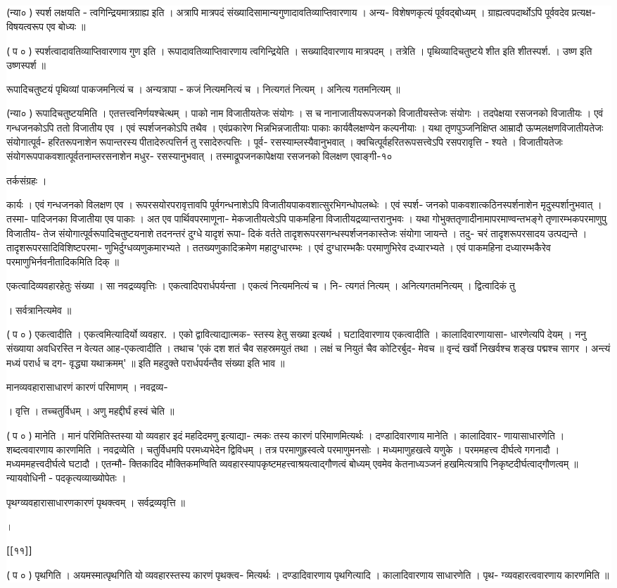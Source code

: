 (न्या० ) स्पर्श लक्षयति - त्वगिन्द्रियमात्रग्राह्य इति । अत्रापि मात्रपदं संख्यादिसामान्यगुणादावतिव्याप्तिवारणाय । अन्य- विशेषणकृत्यं पूर्ववद्बोध्यम् । ग्राह्यत्वपदार्थोऽपि पूर्ववदेव प्रत्यक्ष- विषयत्वरूप एव बोध्यः ॥ 

( प ० ) स्पर्शत्वादावतिव्याप्तिवारणाय गुण इति । रूपादावतिव्याप्तिवारणाय त्वगिन्द्रियेति । सख्यादिवारणाय मात्रपदम् । तत्रेति । पृथिव्यादिचतुष्टये शीत इति शीतस्पर्श. । उष्ण इति उष्णस्पर्श ॥ 

रूपादिचतुष्टयं पृथिव्यां पाकजमनित्यं च । अन्यत्रापा - कजं नित्यमनित्यं च । नित्यगतं नित्यम् । अनित्य गतमनित्यम् ॥ 

(न्या० ) रूपादिचतुष्टयमिति । एतत्तत्त्वनिर्णयश्चेत्थम् । पाको नाम विजातीयतेजः संयोगः । स च नानाजातीयरूपजनको विजातीयस्तेजः संयोगः । तदपेक्षया रसजनको विजातीयः । एवं गन्धजनकोऽपि ततो विजातीय एव । एवं स्पर्शजनकोऽपि तथैव । एवंप्रकारेण भिन्नभिन्नजातीयाः पाकाः कार्यवैलक्षण्येन कल्पनीयाः । यथा तृणपुञ्जनिक्षिप्त आम्रादौ ऊप्मलक्षणविजातीयतेजः संयोगात्पूर्व- हरितरूपनाशेन रूपान्तरस्य पीतादेरुत्पत्तिर्न तु रसादेरुत्पत्तिः । पूर्व- रसस्याम्लस्यैवानुभवात् । क्वचित्पूर्वहरितरूपसत्त्वेऽपि रसपरावृत्ति - श्यते । विजातीयतेजः संयोगरूपपाकवशात्पूर्वतनाम्लरसनाशेन मधुर- रसस्यानुभवात् । तस्माद्रूपजनकापेक्षया रसजनको विलक्षण एवाङ्गी-१० 

तर्कसंग्रहः । 

कार्यः । एवं गन्धजनको विलक्षण एव । रूपरसयोरपरावृत्तावपि पूर्वगन्धनाशेऽपि विजातीयपाकवशात्सुरभिगन्धोपलब्धेः । एवं स्पर्श- जनको पाकवशात्कठिनस्पर्शनाशेन मृदुस्पर्शानुभवात् । तस्मा- पादिजनका विजातीया एव पाकाः । अत एव पार्थिवपरमाणूना- मेकजातीयत्वेऽपि पाकमहिना विजातीयद्रव्यान्तरानुभवः । यथा गोभुक्ततृणादीनामापरमाण्वन्तभङ्गे तृणारम्भकपरमाणुपु विजातीय- तेज संयोगात्पूर्वरूपादिचतुष्टयनाशे तदनन्तरं दुग्धे यादृशं रूपा- दिकं वर्तते तादृशरूपरसगन्धस्पर्शजनकास्तेजः संयोगा जायन्ते । तदु- चरं तादृशरूपरसादय उत्पद्यन्ते । तादृशरूपरसादिविशिष्टपरमा- णुभिर्दुग्धव्यणुकमारभ्यते । ततख्यणुकादिक्रमेण महादुग्धारम्भः । एवं दुग्धारम्भकैः परमाणुभिरेव दध्यारभ्यते । एवं पाकमहिना दध्यारम्भकैरेव परमाणुभिर्नवनीतादिकमिति दिक् ॥ 

एकत्वादिव्यवहारहेतुः संख्या । सा नवद्रव्यवृत्तिः । एकत्वादिपरार्धपर्यन्ता । एकत्वं नित्यमनित्यं च । नि- त्यगतं नित्यम् । अनित्यगतमनित्यम् । द्वित्वादिकं तु 

। सर्वत्रानित्यमेव ॥ 

( प ० ) एकत्वादीति । एकत्वमित्यादिर्यो व्यवहार. । एको द्वावित्याद्यात्मक- स्तस्य हेतु सख्या इत्यर्थ । घटादिवारणाय एकत्वादीति । कालादिवारणायासा- धारणेत्यपि देयम् । ननु संख्याया अवधिरस्ति न वेत्यत आह-एकत्वादीति । तथाच 'एकं दश शतं चैव सहस्रमयुतं तथा । लक्षं च नियुतं चैव कोटिरर्बुद- मेवच ॥ वृन्दं खर्वो निखर्वश्च शङ्ख पद्मश्च सागर । अन्त्यं मध्यं परार्ध च दग- वृद्ध्या यथाक्रमम्' ॥ इति महदुक्ते परार्धपर्यन्तैव संख्या इति भाव ॥ 

मानव्यवहारासाधारणं कारणं परिमाणम् । नवद्रव्य- 

। वृत्ति । तच्चतुर्विधम् । अणु महद्दीर्घं हस्वं चेति ॥ 

( प ० ) मानेति । मानं परिमितिस्तस्या यो व्यवहार इदं महदिदमणु इत्याद्या- त्मकः तस्य कारणं परिमाणमित्यर्थः । दण्डादिवारणाय मानेति । कालादिवार- णायासाधारणेति । शब्दत्ववारणाय कारणमिति । नवद्रव्येति । चतुर्विधमपि परमध्यभेदेन द्विविधम् । तत्र परमाणुह्रस्वत्वे परमाणुमनसोः । मध्यमाणुहखत्वे यणुके । परममहत्त्व दीर्घत्वे गगनादौ । मध्यममहत्त्वदीर्घत्वे घटादौ । एतन्मौ- क्तिकादिद मौक्तिकमण्विति व्यवहारस्यापकृष्टमहत्त्वाश्रयत्वाद्गौणत्वं बोध्यम् एवमेव केतनाध्यञ्जनं हखमित्यत्रापि निकृष्टदीर्घत्वाद्गौणत्वम् ॥न्यायवोधिनी - पदकृत्यव्याख्योपेतः । 

पृथग्व्यवहारासाधारणकारणं पृथक्त्वम् । सर्वद्रव्यवृत्ति ॥ 

। 

[[११]]

( प ० ) पृथगिति । अयमस्मात्पृथगिति यो व्यवहारस्तस्य कारणं पृथक्त्व- मित्यर्थः । दण्डादिवारणाय पृथगित्यादि । कालादिवारणाय साधारणेति । पृथ- ग्व्यवहारत्ववारणाय कारणमिति ॥ 
